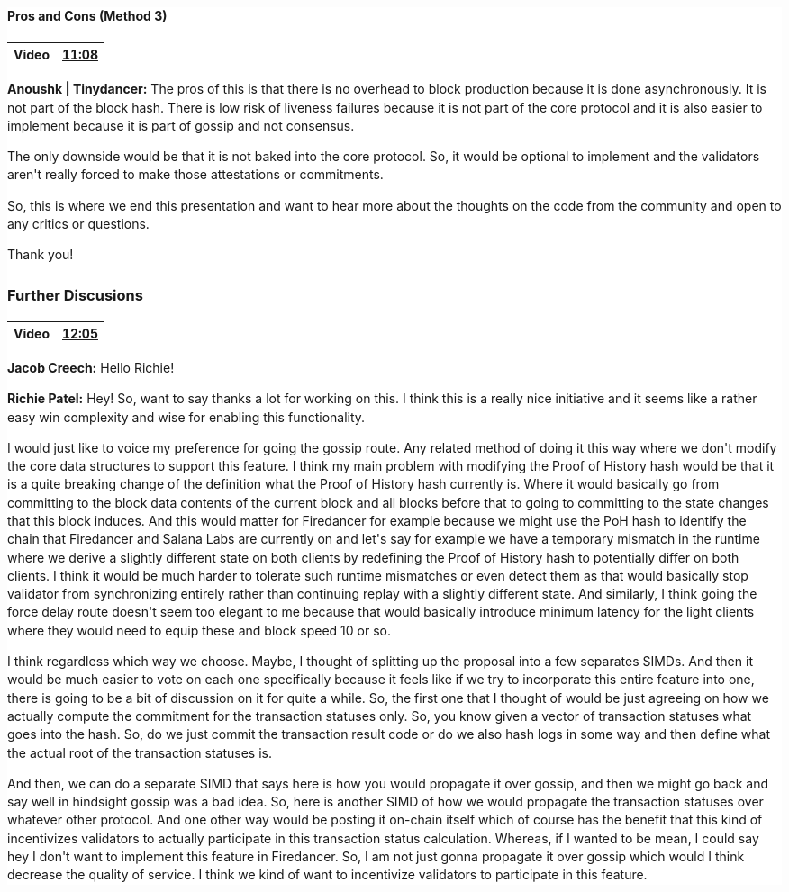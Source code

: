 #### Pros and Cons (Method 3)

Video | [11:08](https://youtu.be/9m_M8zEw1cE?t=668)
-|-

**Anoushk | Tinydancer:** The pros of this is that there is no overhead to block production because it is done asynchronously. It is not part of the block hash. There is low risk of liveness failures because it is not part of the core protocol and it is also easier to implement because it is part of gossip and not consensus.

The only downside would be that it is not baked into the core protocol. So, it would be optional to implement and the validators aren't really forced to make those attestations or commitments.

So, this is where we end this presentation and want to hear more about the thoughts on the code from the community and open to any critics or questions. 

Thank you!

### Further Discusions

Video | [12:05](https://youtu.be/9m_M8zEw1cE?t=725)
-|-

**Jacob Creech:**  Hello Richie!

**Richie Patel:**  Hey! So, want to say thanks a lot for working on this. I think this is a really nice initiative and it seems like a rather easy win complexity and wise for enabling this functionality.

I would just like to voice my preference for going the gossip route. Any related method of doing it this way where we don't modify the core data structures to support this feature. I think my main problem with modifying the Proof of History hash would be that it is a quite breaking change of the definition what the Proof of History hash currently is. Where it would basically go from committing to the block data contents of the current block and all blocks before that to going to committing to the state changes that this block induces. And this would matter for [Firedancer](https://solana.com/ecosystem/firedancer) for example because we might use the PoH hash to identify the chain that Firedancer and Salana Labs are currently on and let's say for example we have a temporary mismatch in the runtime where we derive a slightly different state on both clients by redefining the Proof of History hash to potentially differ on both clients. I think it would be much harder to tolerate such runtime mismatches or even detect them as that would basically stop validator from synchronizing entirely rather than continuing replay with a slightly different state. And similarly, I think going the force delay route doesn't seem too elegant to me because that would basically introduce minimum latency for the light clients where they would need to equip these and block speed 10 or so.

I think regardless which way we choose. Maybe, I thought of splitting up the proposal into a few separates SIMDs. And then it would be much easier to vote on each one specifically because it feels like if we try to incorporate this entire feature into one, there is going to be a bit of discussion on it for quite a while. So, the first one that I thought of would be just agreeing on how we actually compute the commitment for the transaction statuses only. So, you know given a vector of transaction statuses what goes into the hash. So, do we just commit the transaction result code or do we also hash logs in some way and then define what the actual root of the transaction statuses is.

And then, we can do a separate SIMD that says here is how you would propagate it over gossip, and then we might go back and say well in hindsight gossip was a bad idea. So, here is another SIMD of how we would propagate the transaction statuses over whatever other protocol. And one other way would be posting it on-chain itself which of course has the benefit that this kind of incentivizes validators to actually participate in this transaction status calculation. Whereas, if I wanted to be mean, I could say hey I don't want to implement this feature in Firedancer. So, I am not just gonna propagate it over gossip which would I think decrease the quality of service. I think we kind of want to incentivize validators to participate in this feature.
